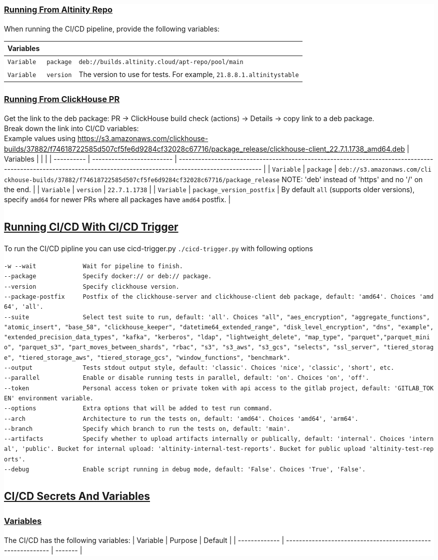 ### [Running From Altinity Repo](#table-of-contents)
When running the CI/CD pipeline, provide the following variables:

| Variables  |           |                                                                      |
| ---------- | --------- | -------------------------------------------------------------------- |
| `Variable` | `package` | `deb://builds.altinity.cloud/apt-repo/pool/main`                     |
| `Variable` | `version` | The version to use for tests. For example, `21.8.8.1.altinitystable` |

### [Running From ClickHouse PR](#table-of-contents)
Get the link to the deb package: PR -> ClickHouse build check (actions) -> Details -> copy link to a deb package.  
Break down the link into CI/CD variables:  
Example values using https://s3.amazonaws.com/clickhouse-builds/37882/f74618722585d507cf5fe6d9284cf32028c67716/package_release/clickhouse-client_22.7.1.1738_amd64.deb
| Variables  |                           |                                                                                                                                                                 |
| ---------- | ------------------------- | --------------------------------------------------------------------------------------------------------------------------------------------------------------- |
| `Variable` | `package`                 | `deb://s3.amazonaws.com/clickhouse-builds/37882/f74618722585d507cf5fe6d9284cf32028c67716/package_release` NOTE: 'deb' instead of 'https' and no '/' on the end. |
| `Variable` | `version`                 | `22.7.1.1738`                                                                                                                                                   |
| `Variable` | `package_version_postfix` | By default `all` (supports older versions), specify `amd64` for newer PRs where all packages have `amd64` postfix.                                              |

## [Running CI/CD With CI/CD Trigger](#table-of-contents)
To run the CI/CD pipline you can use cicd-trigger.py
```./cicd-trigger.py```
with following options

```
-w --wait             Wait for pipeline to finish.
--package             Specify docker:// or deb:// package.
--version             Specify clickhouse version.
--package-postfix     Postfix of the clickhouse-server and clickhouse-client deb package, default: 'amd64'. Choices 'amd64', 'all'.
--suite               Select test suite to run, default: 'all'. Choices "all", "aes_encryption", "aggregate_functions", "atomic_insert", "base_58", "clickhouse_keeper", "datetime64_extended_range", "disk_level_encryption", "dns", "example", "extended_precision_data_types", "kafka", "kerberos", "ldap", "lightweight_delete", "map_type", "parquet","parquet_minio", "parquet_s3", "part_moves_between_shards", "rbac", "s3", "s3_aws", "s3_gcs", "selects", "ssl_server", "tiered_storage", "tiered_storage_aws", "tiered_storage_gcs", "window_functions", "benchmark".
--output              Tests stdout output style, default: 'classic'. Choices 'nice', 'classic', 'short', etc.
--parallel            Enable or disable running tests in parallel, default: 'on'. Choices 'on', 'off'.
--token               Personal access token or private token with api access to the gitlab project, default: 'GITLAB_TOKEN' environment variable.
--options             Extra options that will be added to test run command.
--arch                Architecture to run the tests on, default: 'amd64'. Choices 'amd64', 'arm64'.
--branch              Specify which branch to run the tests on, default: 'main'.
--artifacts           Specify whether to upload artifacts internally or publically, default: 'internal'. Choices 'internal', 'public'. Bucket for internal upload: 'altinity-internal-test-reports'. Bucket for public upload 'altinity-test-reports'.
--debug               Enable script running in debug mode, default: 'False'. Choices 'True', 'False'.
```

## [CI/CD Secrets And Variables](#cicd-secrets-and-variables)

### [Variables](#variables)

The CI/CD has the following variables:
| Variable      | Purpose                                                     | Default |
| ------------- | ----------------------------------------------------------- | ------- |
```
